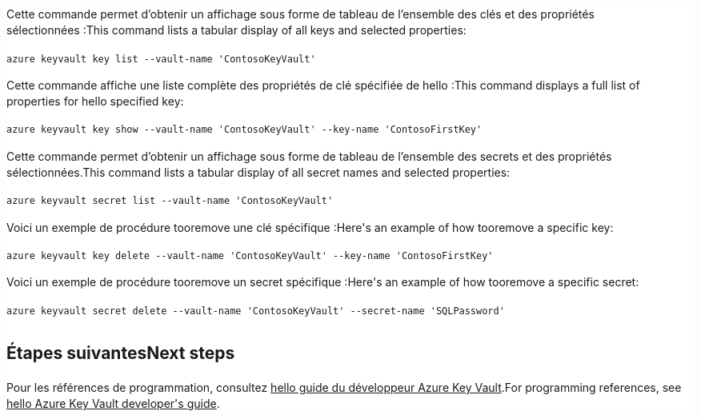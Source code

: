 <span data-ttu-id="146a0-246">Cette commande permet d’obtenir un affichage sous forme de tableau de l’ensemble des clés et des propriétés sélectionnées :</span><span class="sxs-lookup"><span data-stu-id="146a0-246">This command lists a tabular display of all keys and selected properties:</span></span>

    azure keyvault key list --vault-name 'ContosoKeyVault'

<span data-ttu-id="146a0-247">Cette commande affiche une liste complète des propriétés de clé spécifiée de hello :</span><span class="sxs-lookup"><span data-stu-id="146a0-247">This command displays a full list of properties for hello specified key:</span></span>

    azure keyvault key show --vault-name 'ContosoKeyVault' --key-name 'ContosoFirstKey'

<span data-ttu-id="146a0-248">Cette commande permet d’obtenir un affichage sous forme de tableau de l’ensemble des secrets et des propriétés sélectionnées.</span><span class="sxs-lookup"><span data-stu-id="146a0-248">This command lists a tabular display of all secret names and selected properties:</span></span>

    azure keyvault secret list --vault-name 'ContosoKeyVault'

<span data-ttu-id="146a0-249">Voici un exemple de procédure tooremove une clé spécifique :</span><span class="sxs-lookup"><span data-stu-id="146a0-249">Here's an example of how tooremove a specific key:</span></span>

    azure keyvault key delete --vault-name 'ContosoKeyVault' --key-name 'ContosoFirstKey'

<span data-ttu-id="146a0-250">Voici un exemple de procédure tooremove un secret spécifique :</span><span class="sxs-lookup"><span data-stu-id="146a0-250">Here's an example of how tooremove a specific secret:</span></span>

    azure keyvault secret delete --vault-name 'ContosoKeyVault' --secret-name 'SQLPassword'


## <a name="next-steps"></a><span data-ttu-id="146a0-251">Étapes suivantes</span><span class="sxs-lookup"><span data-stu-id="146a0-251">Next steps</span></span>
<span data-ttu-id="146a0-252">Pour les références de programmation, consultez [hello guide du développeur Azure Key Vault](key-vault-developers-guide.md).</span><span class="sxs-lookup"><span data-stu-id="146a0-252">For programming references, see [hello Azure Key Vault developer's guide](key-vault-developers-guide.md).</span></span>

